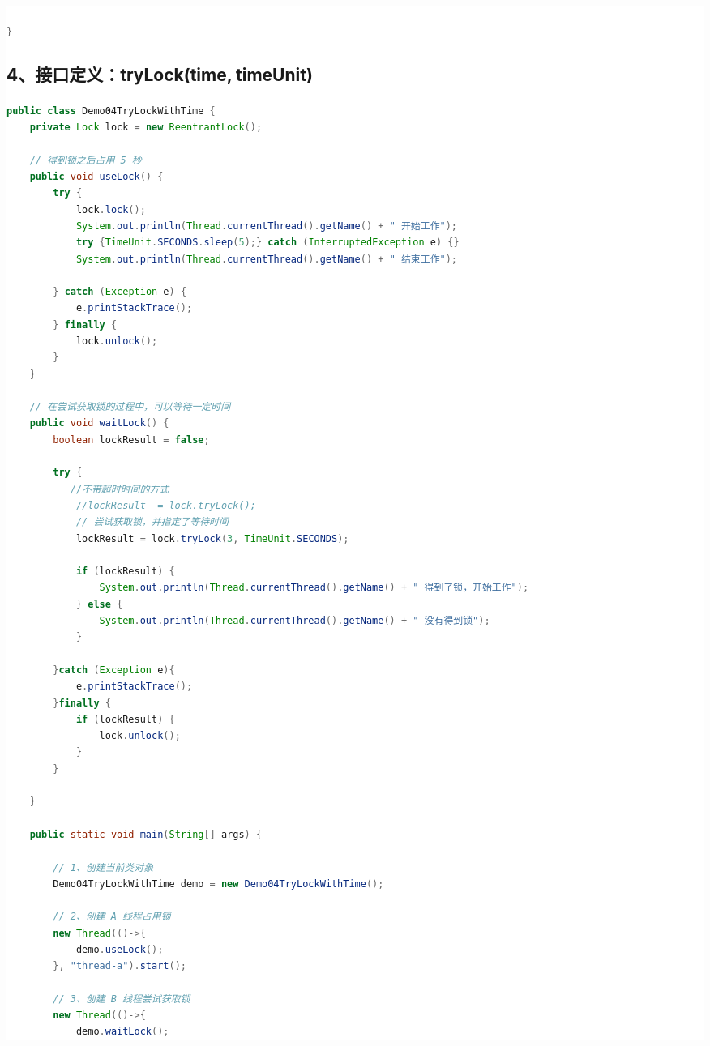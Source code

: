 ```java

}
```
## 4、接口定义：tryLock(time, timeUnit)
```java
public class Demo04TryLockWithTime {
    private Lock lock = new ReentrantLock();

    // 得到锁之后占用 5 秒
    public void useLock() {
        try {
            lock.lock();
            System.out.println(Thread.currentThread().getName() + " 开始工作");
            try {TimeUnit.SECONDS.sleep(5);} catch (InterruptedException e) {}
            System.out.println(Thread.currentThread().getName() + " 结束工作");

        } catch (Exception e) {
            e.printStackTrace();
        } finally {
            lock.unlock();
        }
    }

    // 在尝试获取锁的过程中，可以等待一定时间
    public void waitLock() {
        boolean lockResult = false;

        try {
		   //不带超时时间的方式
            //lockResult  = lock.tryLock();
            // 尝试获取锁，并指定了等待时间
            lockResult = lock.tryLock(3, TimeUnit.SECONDS);

            if (lockResult) {
                System.out.println(Thread.currentThread().getName() + " 得到了锁，开始工作");
            } else {
                System.out.println(Thread.currentThread().getName() + " 没有得到锁");
            }

        }catch (Exception e){
            e.printStackTrace();
        }finally {
            if (lockResult) {
                lock.unlock();
            }
        }

    }

    public static void main(String[] args) {

        // 1、创建当前类对象
        Demo04TryLockWithTime demo = new Demo04TryLockWithTime();

        // 2、创建 A 线程占用锁
        new Thread(()->{
            demo.useLock();
        }, "thread-a").start();

        // 3、创建 B 线程尝试获取锁
        new Thread(()->{
            demo.waitLock();
```